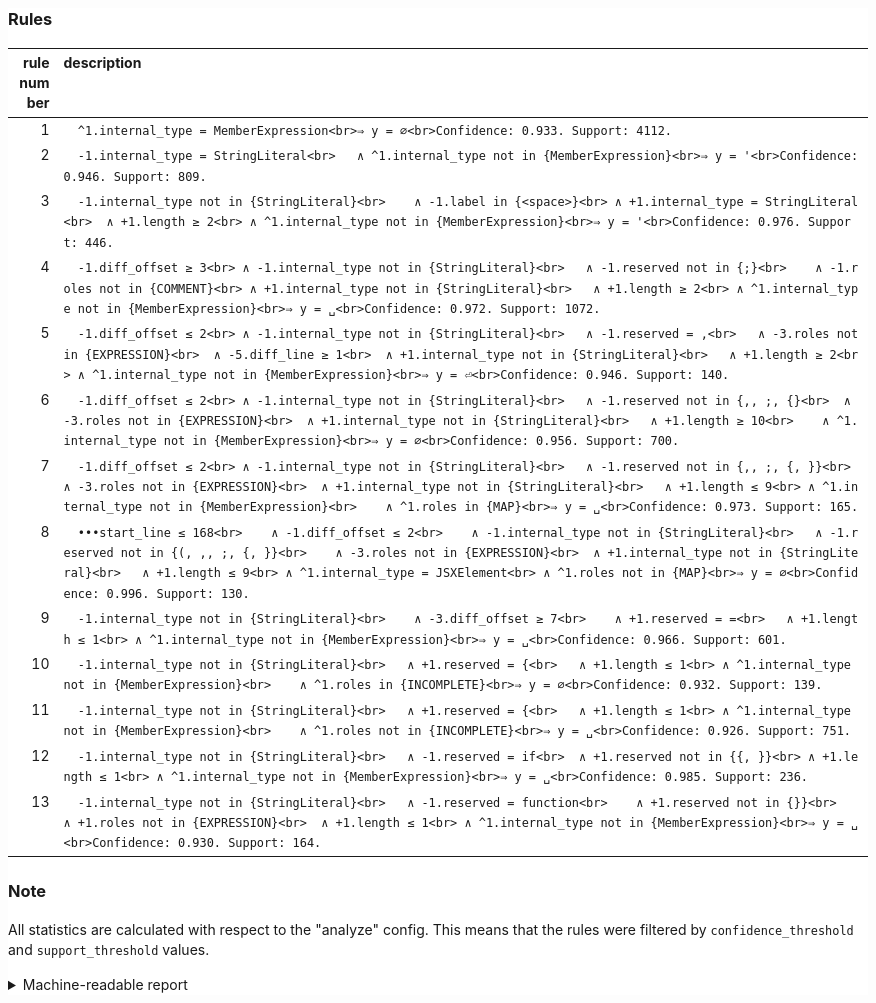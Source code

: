 ### Rules

| rule number | description |
|----:|:-----|
| 1 | `  ^1.internal_type = MemberExpression<br>⇒ y = ∅<br>Confidence: 0.933. Support: 4112.` |
| 2 | `  -1.internal_type = StringLiteral<br>	∧ ^1.internal_type not in {MemberExpression}<br>⇒ y = '<br>Confidence: 0.946. Support: 809.` |
| 3 | `  -1.internal_type not in {StringLiteral}<br>	∧ -1.label in {<space>}<br>	∧ +1.internal_type = StringLiteral<br>	∧ +1.length ≥ 2<br>	∧ ^1.internal_type not in {MemberExpression}<br>⇒ y = '<br>Confidence: 0.976. Support: 446.` |
| 4 | `  -1.diff_offset ≥ 3<br>	∧ -1.internal_type not in {StringLiteral}<br>	∧ -1.reserved not in {;}<br>	∧ -1.roles not in {COMMENT}<br>	∧ +1.internal_type not in {StringLiteral}<br>	∧ +1.length ≥ 2<br>	∧ ^1.internal_type not in {MemberExpression}<br>⇒ y = ␣<br>Confidence: 0.972. Support: 1072.` |
| 5 | `  -1.diff_offset ≤ 2<br>	∧ -1.internal_type not in {StringLiteral}<br>	∧ -1.reserved = ,<br>	∧ -3.roles not in {EXPRESSION}<br>	∧ -5.diff_line ≥ 1<br>	∧ +1.internal_type not in {StringLiteral}<br>	∧ +1.length ≥ 2<br>	∧ ^1.internal_type not in {MemberExpression}<br>⇒ y = ⏎<br>Confidence: 0.946. Support: 140.` |
| 6 | `  -1.diff_offset ≤ 2<br>	∧ -1.internal_type not in {StringLiteral}<br>	∧ -1.reserved not in {,, ;, {}<br>	∧ -3.roles not in {EXPRESSION}<br>	∧ +1.internal_type not in {StringLiteral}<br>	∧ +1.length ≥ 10<br>	∧ ^1.internal_type not in {MemberExpression}<br>⇒ y = ∅<br>Confidence: 0.956. Support: 700.` |
| 7 | `  -1.diff_offset ≤ 2<br>	∧ -1.internal_type not in {StringLiteral}<br>	∧ -1.reserved not in {,, ;, {, }}<br>	∧ -3.roles not in {EXPRESSION}<br>	∧ +1.internal_type not in {StringLiteral}<br>	∧ +1.length ≤ 9<br>	∧ ^1.internal_type not in {MemberExpression}<br>	∧ ^1.roles in {MAP}<br>⇒ y = ␣<br>Confidence: 0.973. Support: 165.` |
| 8 | `  •••start_line ≤ 168<br>	∧ -1.diff_offset ≤ 2<br>	∧ -1.internal_type not in {StringLiteral}<br>	∧ -1.reserved not in {(, ,, ;, {, }}<br>	∧ -3.roles not in {EXPRESSION}<br>	∧ +1.internal_type not in {StringLiteral}<br>	∧ +1.length ≤ 9<br>	∧ ^1.internal_type = JSXElement<br>	∧ ^1.roles not in {MAP}<br>⇒ y = ∅<br>Confidence: 0.996. Support: 130.` |
| 9 | `  -1.internal_type not in {StringLiteral}<br>	∧ -3.diff_offset ≥ 7<br>	∧ +1.reserved = =<br>	∧ +1.length ≤ 1<br>	∧ ^1.internal_type not in {MemberExpression}<br>⇒ y = ␣<br>Confidence: 0.966. Support: 601.` |
| 10 | `  -1.internal_type not in {StringLiteral}<br>	∧ +1.reserved = {<br>	∧ +1.length ≤ 1<br>	∧ ^1.internal_type not in {MemberExpression}<br>	∧ ^1.roles in {INCOMPLETE}<br>⇒ y = ∅<br>Confidence: 0.932. Support: 139.` |
| 11 | `  -1.internal_type not in {StringLiteral}<br>	∧ +1.reserved = {<br>	∧ +1.length ≤ 1<br>	∧ ^1.internal_type not in {MemberExpression}<br>	∧ ^1.roles not in {INCOMPLETE}<br>⇒ y = ␣<br>Confidence: 0.926. Support: 751.` |
| 12 | `  -1.internal_type not in {StringLiteral}<br>	∧ -1.reserved = if<br>	∧ +1.reserved not in {{, }}<br>	∧ +1.length ≤ 1<br>	∧ ^1.internal_type not in {MemberExpression}<br>⇒ y = ␣<br>Confidence: 0.985. Support: 236.` |
| 13 | `  -1.internal_type not in {StringLiteral}<br>	∧ -1.reserved = function<br>	∧ +1.reserved not in {}}<br>	∧ +1.roles not in {EXPRESSION}<br>	∧ +1.length ≤ 1<br>	∧ ^1.internal_type not in {MemberExpression}<br>⇒ y = ␣<br>Confidence: 0.930. Support: 164.` |

### Note
All statistics are calculated with respect to the "analyze" config. This means that the rules were filtered by
`confidence_threshold` and `support_threshold` values.

<details><summary>Machine-readable report</summary></details>
